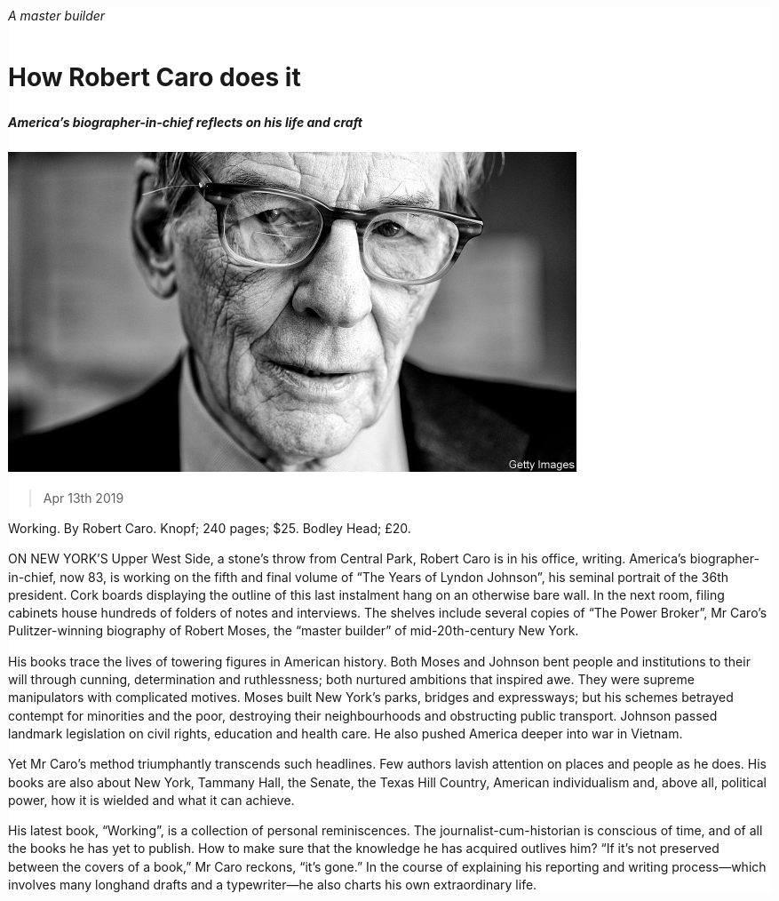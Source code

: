 ###### A master builder

# How Robert Caro does it 

##### America’s biographer-in-chief reflects on his life and craft 

![image](images/20190413_BKP001_0.jpg) 

> Apr 13th 2019 

Working. By Robert Caro. Knopf; 240 pages; $25. Bodley Head; £20. 

ON NEW YORK’S Upper West Side, a stone’s throw from Central Park, Robert Caro is in his office, writing. America’s biographer-in-chief, now 83, is working on the fifth and final volume of “The Years of Lyndon Johnson”, his seminal portrait of the 36th president. Cork boards displaying the outline of this last instalment hang on an otherwise bare wall. In the next room, filing cabinets house hundreds of folders of notes and interviews. The shelves include several copies of “The Power Broker”, Mr Caro’s Pulitzer-winning biography of Robert Moses, the “master builder” of mid-20th-century New York. 

His books trace the lives of towering figures in American history. Both Moses and Johnson bent people and institutions to their will through cunning, determination and ruthlessness; both nurtured ambitions that inspired awe. They were supreme manipulators with complicated motives. Moses built New York’s parks, bridges and expressways; but his schemes betrayed contempt for minorities and the poor, destroying their neighbourhoods and obstructing public transport. Johnson passed landmark legislation on civil rights, education and health care. He also pushed America deeper into war in Vietnam. 

Yet Mr Caro’s method triumphantly transcends such headlines. Few authors lavish attention on places and people as he does. His books are also about New York, Tammany Hall, the Senate, the Texas Hill Country, American individualism and, above all, political power, how it is wielded and what it can achieve. 

His latest book, “Working”, is a collection of personal reminiscences. The journalist-cum-historian is conscious of time, and of all the books he has yet to publish. How to make sure that the knowledge he has acquired outlives him? “If it’s not preserved between the covers of a book,” Mr Caro reckons, “it’s gone.” In the course of explaining his reporting and writing process—which involves many longhand drafts and a typewriter—he also charts his own extraordinary life. 
